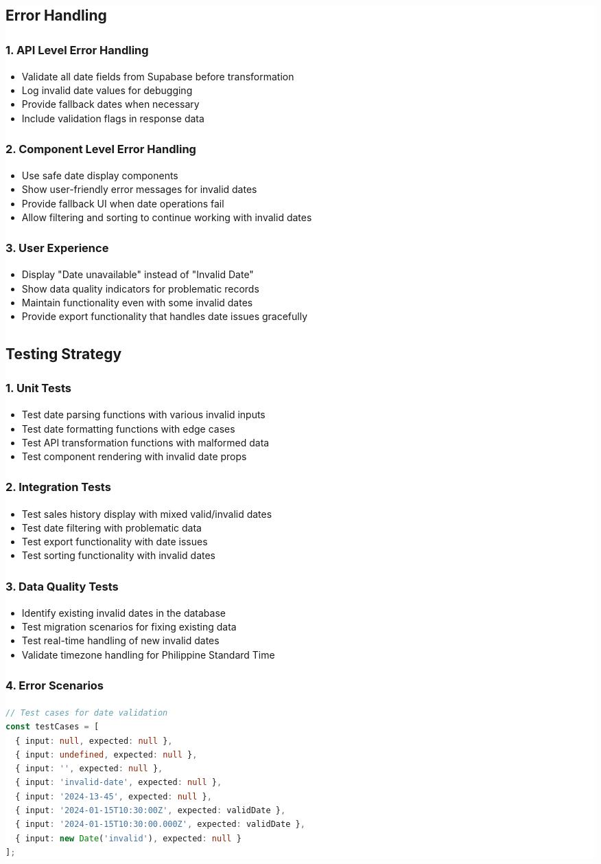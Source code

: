 ## Error Handling

### 1. API Level Error Handling
- Validate all date fields from Supabase before transformation
- Log invalid date values for debugging
- Provide fallback dates when necessary
- Include validation flags in response data

### 2. Component Level Error Handling
- Use safe date display components
- Show user-friendly error messages for invalid dates
- Provide fallback UI when date operations fail
- Allow filtering and sorting to continue working with invalid dates

### 3. User Experience
- Display "Date unavailable" instead of "Invalid Date"
- Show data quality indicators for problematic records
- Maintain functionality even with some invalid dates
- Provide export functionality that handles date issues gracefully

## Testing Strategy

### 1. Unit Tests
- Test date parsing functions with various invalid inputs
- Test date formatting functions with edge cases
- Test API transformation functions with malformed data
- Test component rendering with invalid date props

### 2. Integration Tests
- Test sales history display with mixed valid/invalid dates
- Test date filtering with problematic data
- Test export functionality with date issues
- Test sorting functionality with invalid dates

### 3. Data Quality Tests
- Identify existing invalid dates in the database
- Test migration scenarios for fixing existing data
- Test real-time handling of new invalid dates
- Validate timezone handling for Philippine Standard Time

### 4. Error Scenarios
```typescript
// Test cases for date validation
const testCases = [
  { input: null, expected: null },
  { input: undefined, expected: null },
  { input: '', expected: null },
  { input: 'invalid-date', expected: null },
  { input: '2024-13-45', expected: null },
  { input: '2024-01-15T10:30:00Z', expected: validDate },
  { input: '2024-01-15T10:30:00.000Z', expected: validDate },
  { input: new Date('invalid'), expected: null }
];
```
